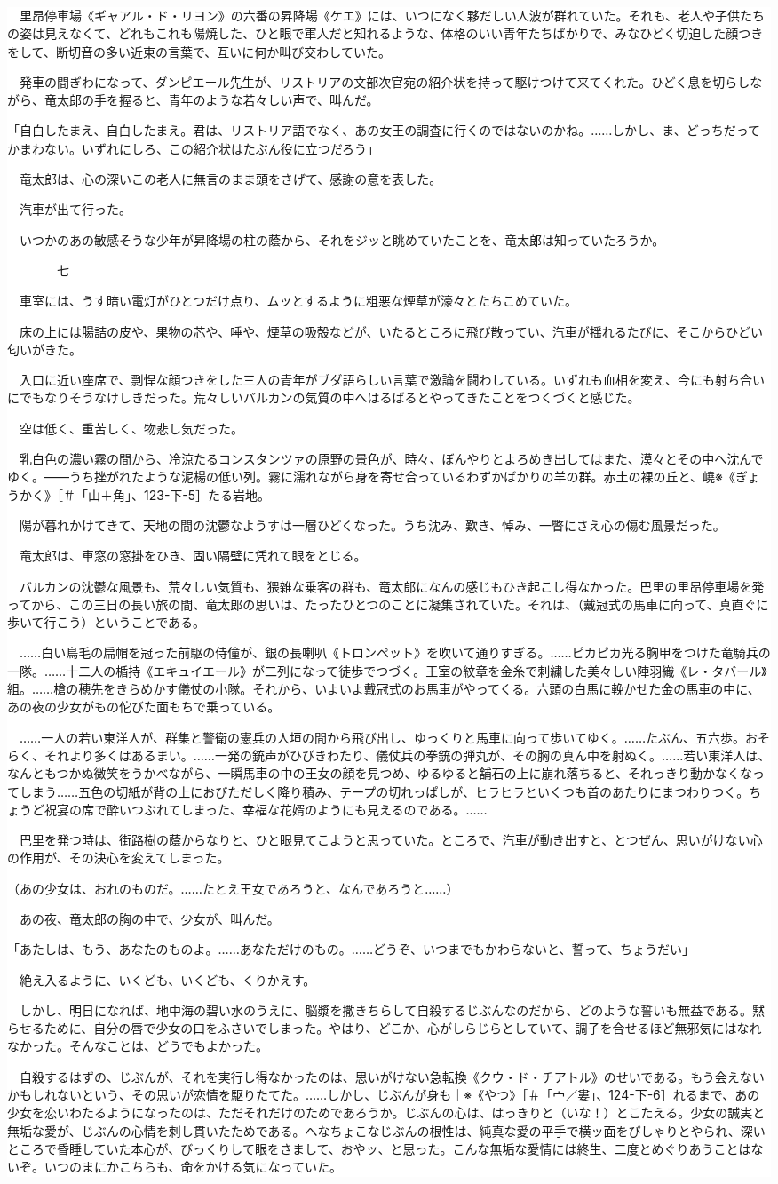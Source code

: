 　里昂停車場《ギャアル・ド・リヨン》の六番の昇降場《ケエ》には、いつになく夥だしい人波が群れていた。それも、老人や子供たちの姿は見えなくて、どれもこれも陽焼した、ひと眼で軍人だと知れるような、体格のいい青年たちばかりで、みなひどく切迫した顔つきをして、断切音の多い近東の言葉で、互いに何か叫び交わしていた。

　発車の間ぎわになって、ダンピエール先生が、リストリアの文部次官宛の紹介状を持って駆けつけて来てくれた。ひどく息を切らしながら、竜太郎の手を握ると、青年のような若々しい声で、叫んだ。

「自白したまえ、自白したまえ。君は、リストリア語でなく、あの女王の調査に行くのではないのかね。……しかし、ま、どっちだってかまわない。いずれにしろ、この紹介状はたぶん役に立つだろう」

　竜太郎は、心の深いこの老人に無言のまま頭をさげて、感謝の意を表した。

　汽車が出て行った。

　いつかのあの敏感そうな少年が昇降場の柱の蔭から、それをジッと眺めていたことを、竜太郎は知っていたろうか。



　　　　七



　車室には、うす暗い電灯がひとつだけ点り、ムッとするように粗悪な煙草が濠々とたちこめていた。

　床の上には腸詰の皮や、果物の芯や、唾や、煙草の吸殻などが、いたるところに飛び散ってい、汽車が揺れるたびに、そこからひどい匂いがきた。

　入口に近い座席で、剽悍な顔つきをした三人の青年がブダ語らしい言葉で激論を闘わしている。いずれも血相を変え、今にも射ち合いにでもなりそうなけしきだった。荒々しいバルカンの気質の中へはるばるとやってきたことをつくづくと感じた。

　空は低く、重苦しく、物悲し気だった。

　乳白色の濃い霧の間から、冷涼たるコンスタンツァの原野の景色が、時々、ぼんやりとよろめき出してはまた、漠々とその中へ沈んでゆく。――うち挫がれたような泥楊の低い列。霧に濡れながら身を寄せ合っているわずかばかりの羊の群。赤土の裸の丘と、嶢※《ぎょうかく》［＃「山＋角」、123-下-5］たる岩地。

　陽が暮れかけてきて、天地の間の沈鬱なようすは一層ひどくなった。うち沈み、歎き、悼み、一瞥にさえ心の傷む風景だった。

　竜太郎は、車窓の窓掛をひき、固い隔壁に凭れて眼をとじる。

　バルカンの沈鬱な風景も、荒々しい気質も、猥雑な乗客の群も、竜太郎になんの感じもひき起こし得なかった。巴里の里昂停車場を発ってから、この三日の長い旅の間、竜太郎の思いは、たったひとつのことに凝集されていた。それは、（戴冠式の馬車に向って、真直ぐに歩いて行こう）ということである。

　……白い鳥毛の扁帽を冠った前駆の侍僮が、銀の長喇叭《トロンペット》を吹いて通りすぎる。……ピカピカ光る胸甲をつけた竜騎兵の一隊。……十二人の楯持《エキュイエール》が二列になって徒歩でつづく。王室の紋章を金糸で刺繍した美々しい陣羽織《レ・タバール》組。……槍の穂先をきらめかす儀仗の小隊。それから、いよいよ戴冠式のお馬車がやってくる。六頭の白馬に輓かせた金の馬車の中に、あの夜の少女がもの佗びた面もちで乗っている。

　……一人の若い東洋人が、群集と警衛の憲兵の人垣の間から飛び出し、ゆっくりと馬車に向って歩いてゆく。……たぶん、五六歩。おそらく、それより多くはあるまい。……一発の銃声がひびきわたり、儀仗兵の拳銃の弾丸が、その胸の真ん中を射ぬく。……若い東洋人は、なんともつかぬ微笑をうかべながら、一瞬馬車の中の王女の顔を見つめ、ゆるゆると舗石の上に崩れ落ちると、それっきり動かなくなってしまう……五色の切紙が背の上におびただしく降り積み、テープの切れっぱしが、ヒラヒラといくつも首のあたりにまつわりつく。ちょうど祝宴の席で酔いつぶれてしまった、幸福な花婿のようにも見えるのである。……

　巴里を発つ時は、街路樹の蔭からなりと、ひと眼見てこようと思っていた。ところで、汽車が動き出すと、とつぜん、思いがけない心の作用が、その決心を変えてしまった。

（あの少女は、おれのものだ。……たとえ王女であろうと、なんであろうと……）

　あの夜、竜太郎の胸の中で、少女が、叫んだ。

「あたしは、もう、あなたのものよ。……あなただけのもの。……どうぞ、いつまでもかわらないと、誓って、ちょうだい」

　絶え入るように、いくども、いくども、くりかえす。

　しかし、明日になれば、地中海の碧い水のうえに、脳漿を撒きちらして自殺するじぶんなのだから、どのような誓いも無益である。黙らせるために、自分の唇で少女の口をふさいでしまった。やはり、どこか、心がしらじらとしていて、調子を合せるほど無邪気にはなれなかった。そんなことは、どうでもよかった。

　自殺するはずの、じぶんが、それを実行し得なかったのは、思いがけない急転換《クウ・ド・チアトル》のせいである。もう会えないかもしれないという、その思いが恋情を駆りたてた。……しかし、じぶんが身も｜※《やつ》［＃「宀／婁」、124-下-6］れるまで、あの少女を恋いわたるようになったのは、ただそれだけのためであろうか。じぶんの心は、はっきりと（いな！）とこたえる。少女の誠実と無垢な愛が、じぶんの心情を刺し貫いたためである。へなちょこなじぶんの根性は、純真な愛の平手で横ッ面をぴしゃりとやられ、深いところで昏睡していた本心が、びっくりして眼をさまして、おやッ、と思った。こんな無垢な愛情には終生、二度とめぐりあうことはないぞ。いつのまにかこちらも、命をかける気になっていた。
